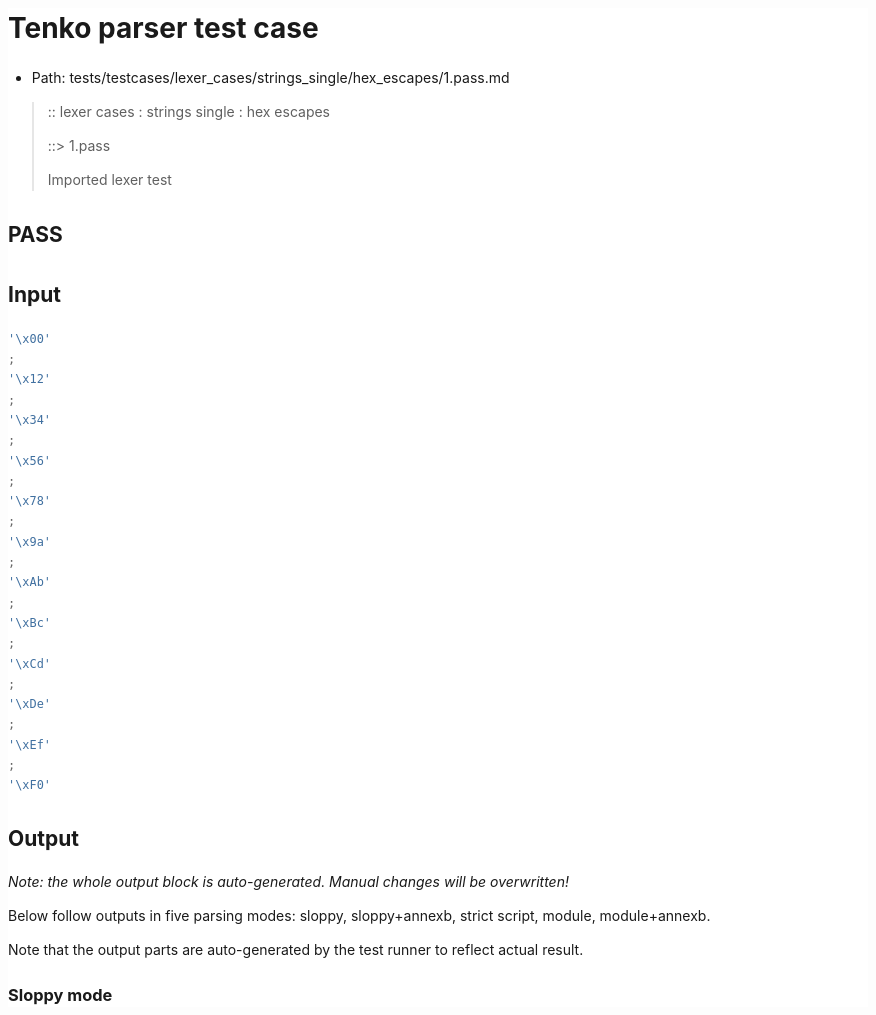 # Tenko parser test case

- Path: tests/testcases/lexer_cases/strings_single/hex_escapes/1.pass.md

> :: lexer cases : strings single : hex escapes
>
> ::> 1.pass
>
> Imported lexer test

## PASS

## Input

`````js
'\x00'
;
'\x12'
;
'\x34'
;
'\x56'
;
'\x78'
;
'\x9a'
;
'\xAb'
;
'\xBc'
;
'\xCd'
;
'\xDe'
;
'\xEf'
;
'\xF0'
`````

## Output

_Note: the whole output block is auto-generated. Manual changes will be overwritten!_

Below follow outputs in five parsing modes: sloppy, sloppy+annexb, strict script, module, module+annexb.

Note that the output parts are auto-generated by the test runner to reflect actual result.

### Sloppy mode
